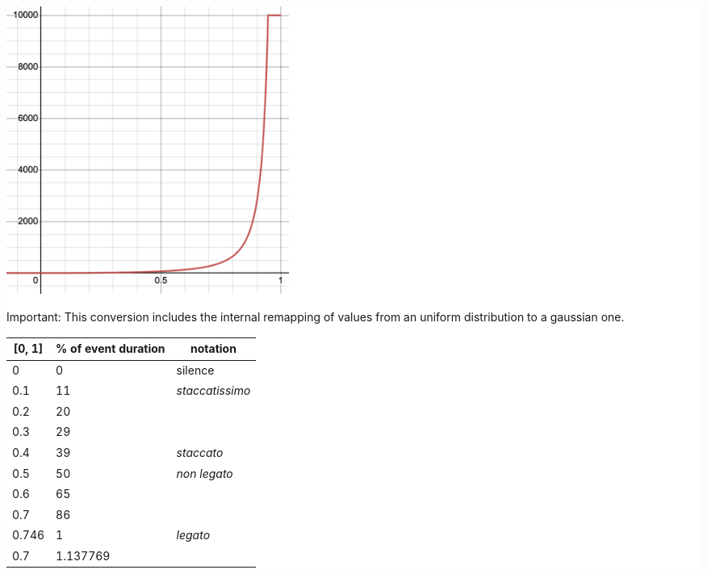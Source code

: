 <img src="formulae/norm2articulation_graph.png" width="350">

Important: This conversion includes the internal remapping of values from an uniform distribution to a gaussian one.

| [0, 1]   | % of event duration | notation
| -------- | ------------------- | --------
| 0        | 0                   | silence
| 0.1      | 11                  | *staccatissimo*
| 0.2      | 20                  | 
| 0.3      | 29                  |
| 0.4      | 39                  | *staccato*
| 0.5      | 50                  | *non legato*
| 0.6      | 65                  |
| 0.7      | 86                  |
| 0.746    | 1                   | *legato*
| 0.7      | 1.137769            |